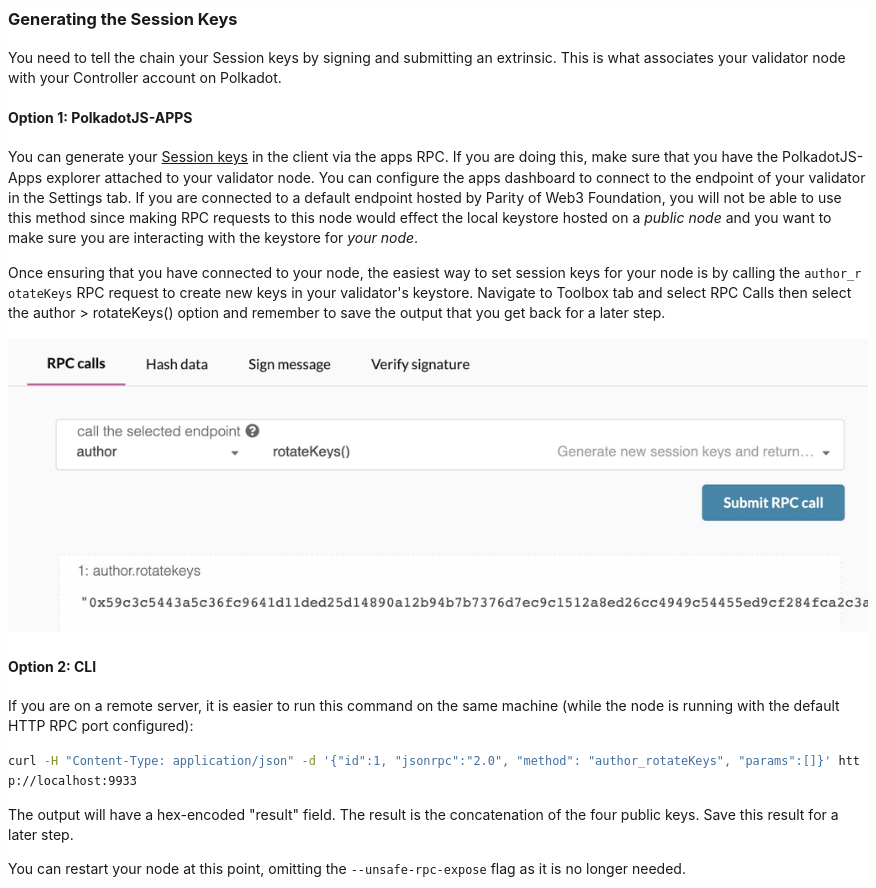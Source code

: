 ### Generating the Session Keys

You need to tell the chain your Session keys by signing and submitting an extrinsic. This is what
associates your validator node with your Controller account on Polkadot.

#### Option 1: PolkadotJS-APPS

You can generate your
[Session keys](https://wiki.polkadot.network/en/latest/polkadot/learn/keys/#session-key) in the
client via the apps RPC. If you are doing this, make sure that you have the PolkadotJS-Apps explorer
attached to your validator node. You can configure the apps dashboard to connect to the endpoint of
your validator in the Settings tab. If you are connected to a default endpoint hosted by Parity of
Web3 Foundation, you will not be able to use this method since making RPC requests to this node
would effect the local keystore hosted on a _public node_ and you want to make sure you are
interacting with the keystore for _your node_.

Once ensuring that you have connected to your node, the easiest way to set session keys for your
node is by calling the `author_rotateKeys` RPC request to create new keys in your validator's
keystore. Navigate to Toolbox tab and select RPC Calls then select the author > rotateKeys() option
and remember to save the output that you get back for a later step.

![Explorer RPC call](assets/guides/how-to-validate/polkadot-explorer-rotatekeys-rpc.jpg)

#### Option 2: CLI

If you are on a remote server, it is easier to run this command on the same machine (while the node
is running with the default HTTP RPC port configured):

```sh
curl -H "Content-Type: application/json" -d '{"id":1, "jsonrpc":"2.0", "method": "author_rotateKeys", "params":[]}' http://localhost:9933
```

The output will have a hex-encoded "result" field. The result is the concatenation of the four
public keys. Save this result for a later step.

You can restart your node at this point, omitting the `--unsafe-rpc-expose` flag as it is no longer
needed.
